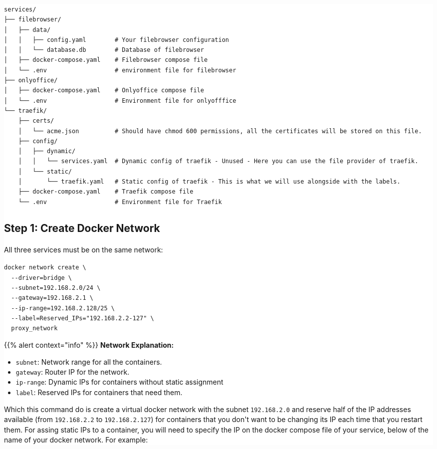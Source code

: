 ```
services/
├── filebrowser/
│   ├── data/
│   │   ├── config.yaml        # Your filebrowser configuration
│   │   └── database.db        # Database of filebrowser
│   ├── docker-compose.yaml    # Filebrowser compose file
│   └── .env                   # environment file for filebrowser
├── onlyoffice/
│   ├── docker-compose.yaml    # Onlyoffice compose file
│   └── .env                   # Environment file for onlyofffice
└── traefik/
    ├── certs/        
    │   └── acme.json          # Should have chmod 600 permissions, all the certificates will be stored on this file.
    ├── config/
    │   ├── dynamic/
    │   │   └── services.yaml  # Dynamic config of traefik - Unused - Here you can use the file provider of traefik.
    │   └── static/
    │       └── traefik.yaml   # Static config of traefik - This is what we will use alongside with the labels.
    ├── docker-compose.yaml    # Traefik compose file
    └── .env                   # Environment file for Traefik
```

## Step 1: Create Docker Network

All three services must be on the same network:

```shell
docker network create \ 
  --driver=bridge \ 
  --subnet=192.168.2.0/24 \ 
  --gateway=192.168.2.1 \ 
  --ip-range=192.168.2.128/25 \ 
  --label=Reserved_IPs="192.168.2.2-127" \ 
  proxy_network 
```

{{% alert context="info" %}}
**Network Explanation:**
- `subnet`: Network range for all the containers.
- `gateway`: Router IP for the network.
- `ip-range`: Dynamic IPs for containers without static assignment
- `label`: Reserved IPs for containers that need them.

Which this command do is create a virtual docker network with the subnet `192.168.2.0` and reserve half of the IP addresses available (from `192.168.2.2` to `192.168.2.127`) for containers that you don't want to be changing its IP each time that you restart them. For assing static IPs to a container, you will need to specify the IP on the docker compose file of your service, below of the name of your docker network. For example:
